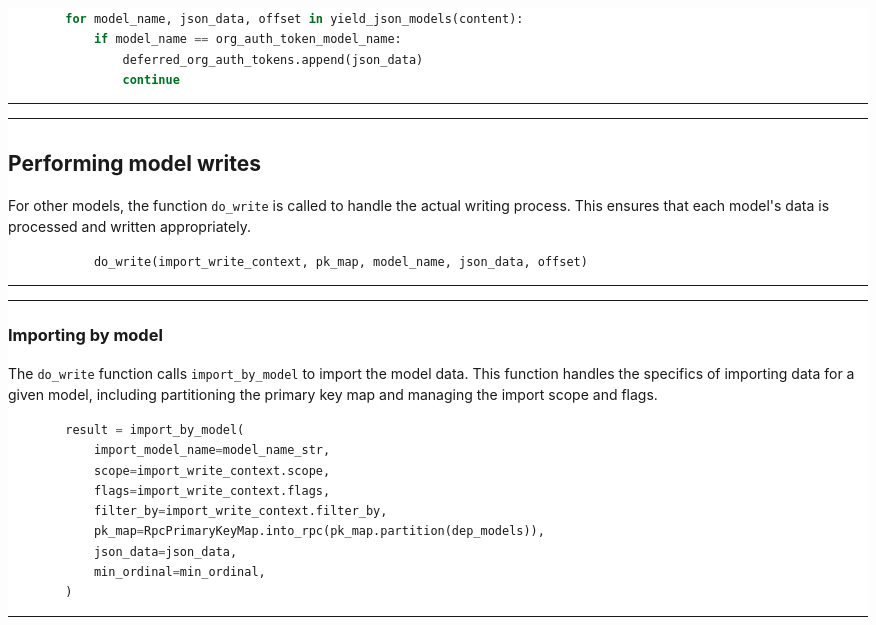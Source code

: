 ```python
        for model_name, json_data, offset in yield_json_models(content):
            if model_name == org_auth_token_model_name:
                deferred_org_auth_tokens.append(json_data)
                continue
```

---

</SwmSnippet>

<SwmSnippet path="/src/sentry/backup/imports.py" line="404">

---

## Performing model writes

For other models, the function <SwmToken path="src/sentry/backup/imports.py" pos="404:1:1" line-data="            do_write(import_write_context, pk_map, model_name, json_data, offset)">`do_write`</SwmToken> is called to handle the actual writing process. This ensures that each model's data is processed and written appropriately.

```python
            do_write(import_write_context, pk_map, model_name, json_data, offset)
```

---

</SwmSnippet>

<SwmSnippet path="/src/sentry/backup/imports.py" line="320">

---

### Importing by model

The <SwmToken path="src/sentry/backup/imports.py" pos="404:1:1" line-data="            do_write(import_write_context, pk_map, model_name, json_data, offset)">`do_write`</SwmToken> function calls <SwmToken path="src/sentry/backup/imports.py" pos="320:5:5" line-data="        result = import_by_model(">`import_by_model`</SwmToken> to import the model data. This function handles the specifics of importing data for a given model, including partitioning the primary key map and managing the import scope and flags.

```python
        result = import_by_model(
            import_model_name=model_name_str,
            scope=import_write_context.scope,
            flags=import_write_context.flags,
            filter_by=import_write_context.filter_by,
            pk_map=RpcPrimaryKeyMap.into_rpc(pk_map.partition(dep_models)),
            json_data=json_data,
            min_ordinal=min_ordinal,
        )
```

---
